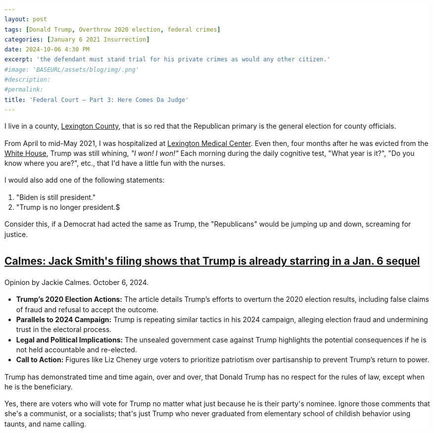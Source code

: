 ```yaml
---
layout: post
tags: [Donald Trump, Overthrow 2020 election, federal crimes]
categories: [January 6 2021 Insurrection]
date: 2024-10-06 4:30 PM 
excerpt: 'the defendant must stand trial for his private crimes as would any other citizen.'
#image: 'BASEURL/assets/blog/img/.png'
#description:
#permalink:
title: 'Federal Court – Part 3: Here Comes Da Judge'
---
```



I live in a county, [Lexington County](https://lex-co.sc.gov/), that is so red that the 
Republican primary is the general election for county officials. 

From April to mid-May 2021,  I was hospitalized at [Lexington Medical Center](https://www..lexmedlcom/). 
Even then, four months after he was evicted from the [White House](https://www.whitehouse.gov/), 
Trump was still whining, *"I won! I won!"* Each morning during the daily cognitive 
test, "What year is it?", "Do you know where you are?", etc., that I'd have a little fun 
with the nurses.

I would also add one of the following statements:

1. "Biden is still president." 
2. "Trump is no longer president.$ 

Consider this, if a Democrat had acted the same as Trump, the "Republicans" would be
jumping up and down, screaming for justice. 


## [Calmes: Jack Smith's filing shows that Trump is already starring in a Jan. 6 sequel](https://www.latimes.com/opinion/story/2024-10-06/jack-smith-donald-trump-tanya-chutkan-jan-6-insurrection)

Opinion by Jackie Calmes. October 6, 2024.

- **Trump’s 2020 Election Actions:** The article details Trump’s efforts to overturn the 2020 election results, including false claims of fraud and refusal to accept the outcome.
- **Parallels to 2024 Campaign:** Trump is repeating similar tactics in his 2024 campaign, alleging election fraud and undermining trust in the electoral process.
- **Legal and Political Implications:** The unsealed government case against Trump highlights the potential consequences if he is not held accountable and re-elected.
- **Call to Action:** Figures like Liz Cheney urge voters to prioritize patriotism over partisanship to prevent Trump’s return to power.

Trump has demonstrated time and time again, over and over, that Donald Trump has no respect for the rules of law, except when he is the beneficiary. 

Yes, there are voters who will vote for Trump no matter what just because he is their party's nominee. Ignore those comments that she's a communist, or a socialists; that's just Trump who never graduated from elementary school of childish behavior using taunts, and name calling. 


[^11]: Sort of like *"Trump-Speak"* where Trump strings random thoughts into a *"tossed salad of words",* and hopes it makes sensel
[^61]: There Trump goes again again. Trump is having another **Trumper Tantrum** with his use of **ALL CAPS.**